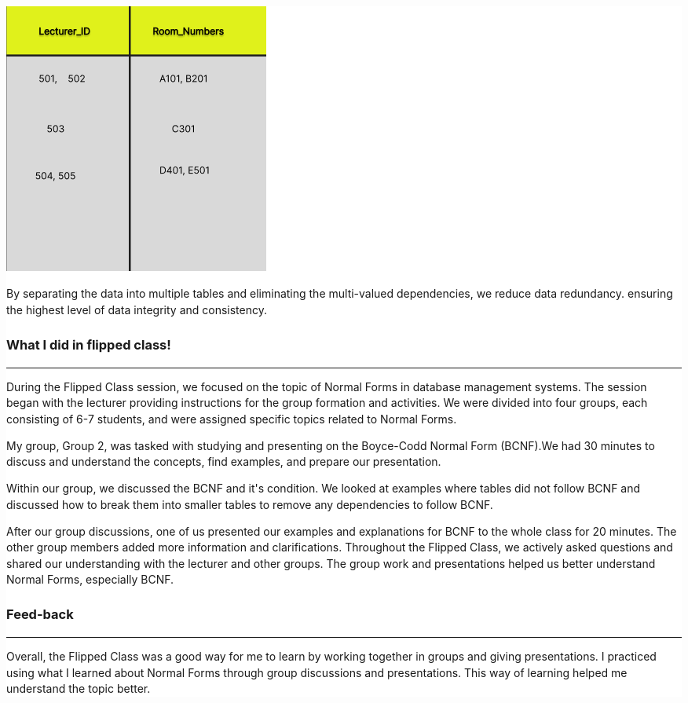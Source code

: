 ![alt text](../14.png)

By separating the data into multiple tables and eliminating the multi-valued dependencies, we reduce data redundancy. ensuring the highest level of data integrity and consistency.

### What I did in flipped class!
---
During the Flipped Class session, we focused on the topic of Normal Forms in database management systems. The session began with the lecturer providing instructions for the group formation and activities. We were divided into four groups, each consisting of 6-7 students, and were assigned specific topics related to Normal Forms.

My group, Group 2, was tasked with studying and presenting on the Boyce-Codd Normal Form (BCNF).We had 30 minutes to discuss and understand the concepts, find examples, and prepare our presentation.

Within our group, we discussed the BCNF and it's condition. We looked at examples where tables did not follow BCNF and discussed how to break them into smaller tables to remove any  dependencies to follow BCNF. 

After our group discussions, one of us presented our examples and explanations for BCNF to the whole class for 20 minutes. The other group members added more information and clarifications. Throughout the Flipped Class, we actively asked questions and shared our understanding with the lecturer and other groups. The group work and presentations helped us better understand Normal Forms, especially BCNF.

### Feed-back 
---
Overall, the Flipped Class was a good way for me to learn by working together in groups and giving presentations. I practiced using what I learned about Normal Forms through group discussions and presentations. This way of learning helped me understand the topic better.







